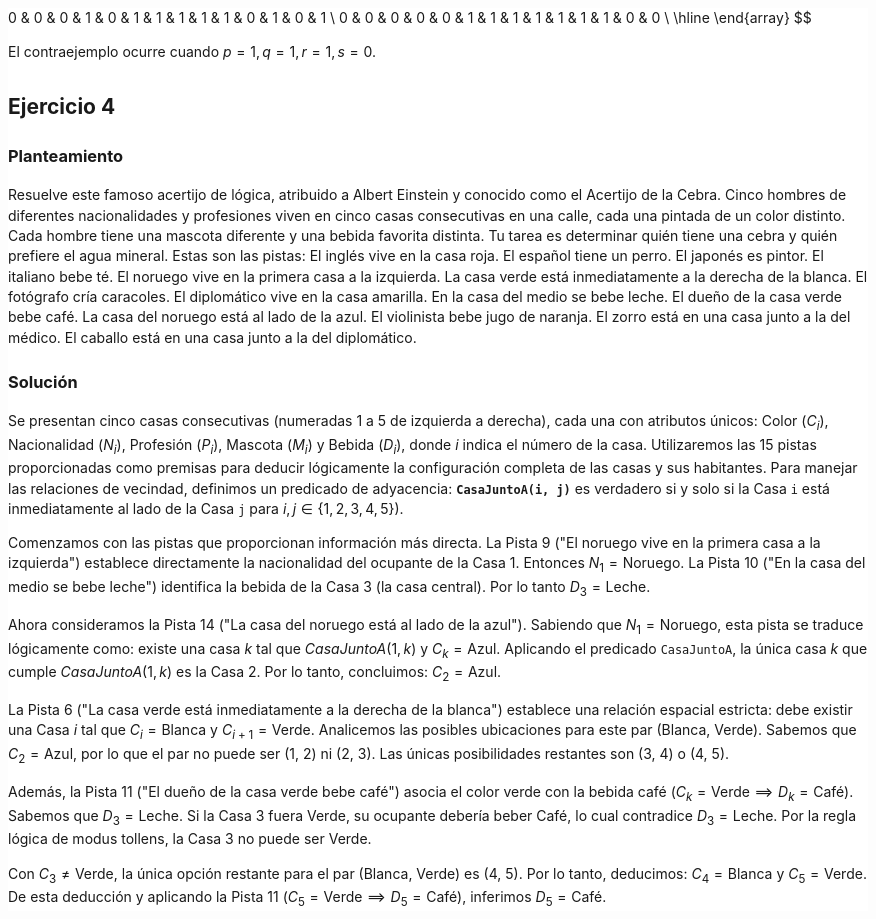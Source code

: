 0 & 0 & 0 & 1 & 0 & 1 & 1 & 1 & 1 & 1 & 0 & 1 & 0 & 1 \\
0 & 0 & 0 & 0 & 0 & 1 & 1 & 1 & 1 & 1 & 1 & 1 & 0 & 0 \\
\hline
\end{array}
$$

El contraejemplo ocurre cuando $p=1, q=1, r=1, s=0$.

## Ejercicio 4

### Planteamiento

Resuelve este famoso acertijo de lógica, atribuido a Albert Einstein y conocido como el Acertijo de la Cebra. Cinco hombres de diferentes nacionalidades y profesiones viven en cinco casas consecutivas en una calle, cada una pintada de un color distinto. Cada hombre tiene una mascota diferente y una bebida favorita distinta. Tu tarea es determinar quién tiene una cebra y quién prefiere el agua mineral. Estas son las pistas: El inglés vive en la casa roja. El español tiene un perro. El japonés es pintor. El italiano bebe té. El noruego vive en la primera casa a la izquierda. La casa verde está inmediatamente a la derecha de la blanca. El fotógrafo cría caracoles. El diplomático vive en la casa amarilla. En la casa del medio se bebe leche. El dueño de la casa verde bebe café. La casa del noruego está al lado de la azul. El violinista bebe jugo de naranja. El zorro está en una casa junto a la del médico. El caballo está en una casa junto a la del diplomático.

### Solución

Se presentan cinco casas consecutivas (numeradas 1 a 5 de izquierda a derecha), cada una con atributos únicos: Color ($C_i$), Nacionalidad ($N_i$), Profesión ($P_i$), Mascota ($M_i$) y Bebida ($D_i$), donde $i$ indica el número de la casa. Utilizaremos las 15 pistas proporcionadas como premisas para deducir lógicamente la configuración completa de las casas y sus habitantes. Para manejar las relaciones de vecindad, definimos un predicado de adyacencia: **`CasaJuntoA(i, j)`** es verdadero si y solo si la Casa `i` está inmediatamente al lado de la Casa `j` para $i, j \in \{1, 2, 3, 4, 5\}$).

Comenzamos con las pistas que proporcionan información más directa. La Pista 9 ("El noruego vive en la primera casa a la izquierda") establece directamente la nacionalidad del ocupante de la Casa 1. Entonces $N_1 = \text{Noruego}$. La Pista 10 ("En la casa del medio se bebe leche") identifica la bebida de la Casa 3 (la casa central). Por lo tanto $D_3 = \text{Leche}$.

Ahora consideramos la Pista 14 ("La casa del noruego está al lado de la azul"). Sabiendo que $N_1 = \text{Noruego}$, esta pista se traduce lógicamente como: existe una casa $k$ tal que $CasaJuntoA(1, k)$ y $C_k = \text{Azul}$. Aplicando el predicado `CasaJuntoA`, la única casa $k$ que cumple $CasaJuntoA(1, k)$ es la Casa 2. Por lo tanto, concluimos: $C_2 = \text{Azul}$.

La Pista 6 ("La casa verde está inmediatamente a la derecha de la blanca") establece una relación espacial estricta: debe existir una Casa $i$ tal que $C_i = \text{Blanca}$ y $C_{i+1} = \text{Verde}$. Analicemos las posibles ubicaciones para este par (Blanca, Verde). Sabemos que $C_2 = \text{Azul}$, por lo que el par no puede ser (1, 2) ni (2, 3). Las únicas posibilidades restantes son (3, 4) o (4, 5).

Además, la Pista 11 ("El dueño de la casa verde bebe café") asocia el color verde con la bebida café ($C_k = \text{Verde} \implies D_k = \text{Café}$). Sabemos que $D_3 = \text{Leche}$. Si la Casa 3 fuera Verde, su ocupante debería beber Café, lo cual contradice $D_3 = \text{Leche}$. Por la regla lógica de modus tollens, la Casa 3 no puede ser Verde.

Con $C_3 \neq \text{Verde}$, la única opción restante para el par (Blanca, Verde) es (4, 5). Por lo tanto, deducimos: $C_4 = \text{Blanca}$ y $C_5 = \text{Verde}$. De esta deducción y aplicando la Pista 11 ($C_5 = \text{Verde} \implies D_5 = \text{Café}$), inferimos $D_5 = \text{Café}$.
